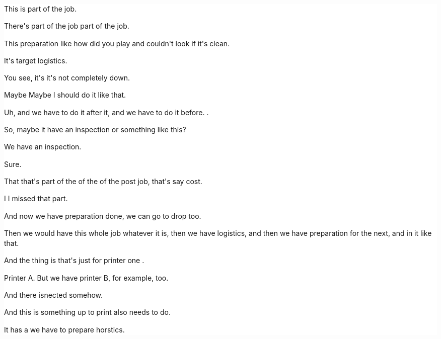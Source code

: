   

This is part of the job.

  

There's part of the job part of the job.

  

This preparation like how did you play and couldn't look if it's clean.

  

It's target logistics.

  

You see, it's it's not completely down.

  

Maybe Maybe I should do it like that.

  

Uh, and we have to do it after it, and we have to do it before. .

  

So, maybe it have an inspection or something like this?

  

We have an inspection.

  

Sure.

  

That that's part of the of the of the post job, that's say cost.

  

I I missed that part.

  

And now we have preparation done, we can go to drop too.

  

Then we would have this whole job whatever it is, then we have logistics, and then we have preparation for the next, and in it like that.

  

And the thing is that's just for printer one .

  

Printer A. But we have printer B, for example, too.

  

And there isnected somehow.

  

And this is something up to print also needs to do.

  

It has a we have to prepare horstics.
